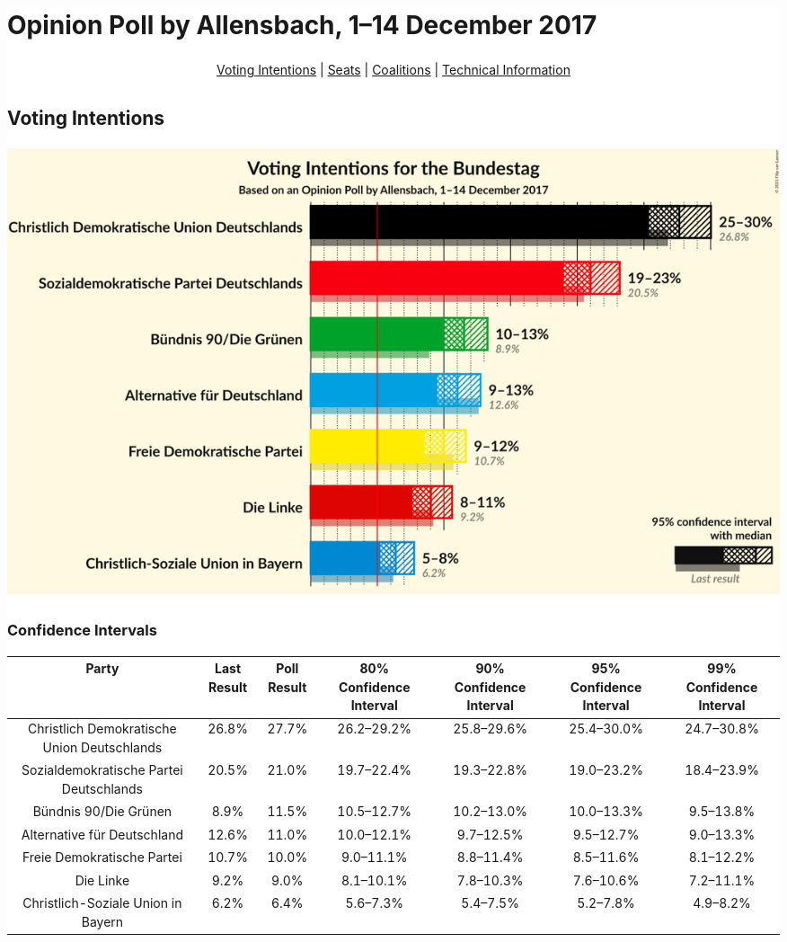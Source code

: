 # Opinion Poll by Allensbach, 1–14 December 2017

<p align="center"><a href="#voting-intentions">Voting Intentions</a> | <a href="#seats">Seats</a> | <a href="#coalitions">Coalitions</a> | <a href="#technical-information">Technical Information</a></p>

## Voting Intentions

![Graph with voting intentions not yet produced](2017-12-14-Allensbach.png "Voting Intentions")

### Confidence Intervals

| Party | Last Result | Poll Result | 80% Confidence Interval | 90% Confidence Interval | 95% Confidence Interval | 99% Confidence Interval |
|:-----:|:-----------:|:-----------:|:-----------------------:|:-----------------------:|:-----------------------:|:-----------------------:|
| Christlich Demokratische Union Deutschlands | 26.8% | 27.7% | 26.2–29.2% |25.8–29.6% |25.4–30.0% |24.7–30.8% |
| Sozialdemokratische Partei Deutschlands | 20.5% | 21.0% | 19.7–22.4% |19.3–22.8% |19.0–23.2% |18.4–23.9% |
| Bündnis 90/Die Grünen | 8.9% | 11.5% | 10.5–12.7% |10.2–13.0% |10.0–13.3% |9.5–13.8% |
| Alternative für Deutschland | 12.6% | 11.0% | 10.0–12.1% |9.7–12.5% |9.5–12.7% |9.0–13.3% |
| Freie Demokratische Partei | 10.7% | 10.0% | 9.0–11.1% |8.8–11.4% |8.5–11.6% |8.1–12.2% |
| Die Linke | 9.2% | 9.0% | 8.1–10.1% |7.8–10.3% |7.6–10.6% |7.2–11.1% |
| Christlich-Soziale Union in Bayern | 6.2% | 6.4% | 5.6–7.3% |5.4–7.5% |5.2–7.8% |4.9–8.2% |
